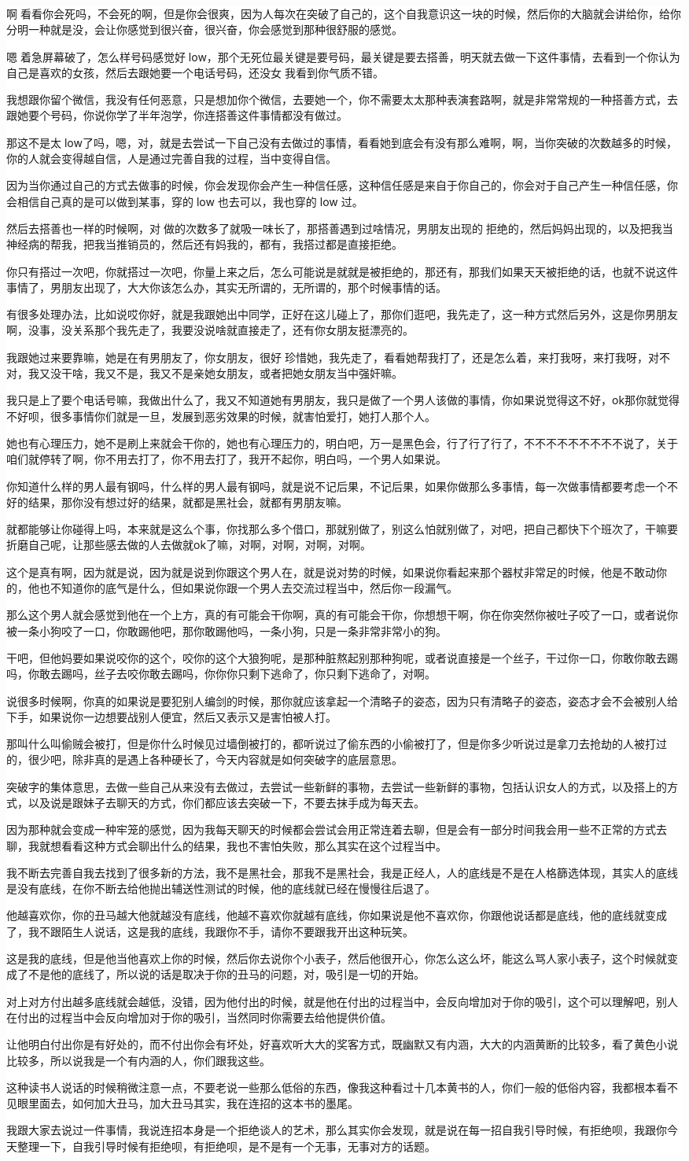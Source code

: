 啊 看看你会死吗，不会死的啊，但是你会很爽，因为人每次在突破了自己的，这个自我意识这一块的时候，然后你的大脑就会讲给你，给你分明一种就是没，会让你感觉到很兴奋，很兴奋，你会感觉到那种很舒服的感觉。

嗯 着急屏幕破了，怎么样号码感觉好 low，那个无死位最关键是要号码，最关键是要去搭善，明天就去做一下这件事情，去看到一个你认为自己是喜欢的女孩，然后去跟她要一个电话号码，还没女 我看到你气质不错。

我想跟你留个微信，我没有任何恶意，只是想加你个微信，去要她一个，你不需要太太那种表演套路啊，就是非常常规的一种搭善方式，去跟她要个号码，你说你学了半年泡学，你连搭善这件事情都没有做过。

那这不是太 low了吗，嗯，对，就是去尝试一下自己没有去做过的事情，看看她到底会有没有那么难啊，啊，当你突破的次数越多的时候，你的人就会变得越自信，人是通过完善自我的过程，当中变得自信。

因为当你通过自己的方式去做事的时候，你会发现你会产生一种信任感，这种信任感是来自于你自己的，你会对于自己产生一种信任感，你会相信自己真的是可以做到某事，穿的 low 也去可以，我也穿的 low 过。

然后去搭善也一样的时候啊，对 做的次数多了就吸一味长了，那搭善遇到过啥情况，男朋友出现的 拒绝的，然后妈妈出现的，以及把我当神经病的帮我，把我当推销员的，然后还有妈我的，都有，我搭过都是直接拒绝。

你只有搭过一次吧，你就搭过一次吧，你量上来之后，怎么可能说是就就是被拒绝的，那还有，那我们如果天天被拒绝的话，也就不说这件事情了，男朋友出现了，大大你该怎么办，其实无所谓的，无所谓的，那个时候事情的话。

有很多处理办法，比如说哎你好，就是我跟她出中同学，正好在这儿碰上了，那你们逛吧，我先走了，这一种方式然后另外，这是你男朋友啊，没事，没关系那个我先走了，我要没说啥就直接走了，还有你女朋友挺漂亮的。

我跟她过来要靠嘛，她是在有男朋友了，你女朋友，很好 珍惜她，我先走了，看看她帮我打了，还是怎么着，来打我呀，来打我呀，对不对，我又没干啥，我又不是，我又不是亲她女朋友，或者把她女朋友当中强奸嘛。

我只是上了要个电话号嘛，我做出什么了，我又不知道她有男朋友，我只是做了一个男人该做的事情，你如果说觉得这不好，ok那你就觉得不好呗，很多事情你们就是一旦，发展到恶劣效果的时候，就害怕爱打，她打人那个人。

她也有心理压力，她不是刷上来就会干你的，她也有心理压力的，明白吧，万一是黑色会，行了行了行了，不不不不不不不不不说了，关于咱们就停转了啊，你不用去打了，你不用去打了，我开不起你，明白吗，一个男人如果说。

你知道什么样的男人最有钢吗，什么样的男人最有钢吗，就是说不记后果，不记后果，如果你做那么多事情，每一次做事情都要考虑一个不好的结果，那你没有想过好的结果，就都是黑社会，就都有男朋友嘛。

就都能够让你碰得上吗，本来就是这么个事，你找那么多个借口，那就别做了，别这么怕就别做了，对吧，把自己都快下个班次了，干嘛要折磨自己呢，让那些感去做的人去做就ok了嘛，对啊，对啊，对啊，对啊。

这个是真有啊，因为就是说，因为就是说到你跟这个男人在，就是说对势的时候，如果说你看起来那个器杖非常足的时候，他是不敢动你的，他也不知道你的底气是什么，但如果说你跟一个男人去交流过程当中，然后你一段漏气。

那么这个男人就会感觉到他在一个上方，真的有可能会干你啊，真的有可能会干你，你想想干啊，你在你突然你被吐子咬了一口，或者说你被一条小狗咬了一口，你敢踢他吧，那你敢踢他吗，一条小狗，只是一条非常非常小的狗。

干吧，但他妈要如果说咬你的这个，咬你的这个大狼狗呢，是那种脏熬起别那种狗呢，或者说直接是一个丝子，干过你一口，你敢你敢去踢吗，你敢去踢吗，丝子去咬你敢去踢吗，你你你只剩下逃命了，你只剩下逃命了，对啊。

说很多时候啊，你真的如果说是要犯别人编剑的时候，那你就应该拿起一个清略子的姿态，因为只有清略子的姿态，姿态才会不会被别人给下手，如果说你一边想要战别人便宜，然后又表示又是害怕被人打。

那叫什么叫偷贼会被打，但是你什么时候见过墙倒被打的，都听说过了偷东西的小偷被打了，但是你多少听说过是拿刀去抢劫的人被打过的，很少吧，除非真的是遇上各种硬长了，今天内容就是如何突破字的底层意思。

突破字的集体意思，去做一些自己从来没有去做过，去尝试一些新鲜的事物，去尝试一些新鲜的事物，包括认识女人的方式，以及搭上的方式，以及说是跟妹子去聊天的方式，你们都应该去突破一下，不要去抹手成为每天去。

因为那种就会变成一种牢笼的感觉，因为我每天聊天的时候都会尝试会用正常连着去聊，但是会有一部分时间我会用一些不正常的方式去聊，我就想看看这种方式会聊出什么的结果，我也不害怕失败，那么其实在这个过程当中。

我不断去完善自我去找到了很多新的方法，我不是黑社会，那我不是黑社会，我是正经人，人的底线是不是在人格篩选体现，其实人的底线是没有底线，在你不断去给他抛出辅送性测试的时候，他的底线就已经在慢慢往后退了。

他越喜欢你，你的丑马越大他就越没有底线，他越不喜欢你就越有底线，你如果说是他不喜欢你，你跟他说话都是底线，他的底线就变成了，我不跟陌生人说话，这是我的底线，我跟你不手，请你不要跟我开出这种玩笑。

这是我的底线，但是他当他喜欢上你的时候，然后你去说你个小表子，然后他很开心，你怎么这么坏，能这么骂人家小表子，这个时候就变成了不是他的底线了，所以说的话是取决于你的丑马的问题，对，吸引是一切的开始。

对上对方付出越多底线就会越低，没错，因为他付出的时候，就是他在付出的过程当中，会反向增加对于你的吸引，这个可以理解吧，别人在付出的过程当中会反向增加对于你的吸引，当然同时你需要去给他提供价值。

让他明白付出你是有好处的，而不付出你会有坏处，好喜欢听大大的奖客方式，既幽默又有内涵，大大的内涵黄断的比较多，看了黄色小说比较多，所以说我是一个有内涵的人，你们跟我这些。

这种读书人说话的时候稍微注意一点，不要老说一些那么低俗的东西，像我这种看过十几本黄书的人，你们一般的低俗内容，我都根本看不见眼里面去，如何加大丑马，加大丑马其实，我在连招的这本书的墨尾。

我跟大家去说过一件事情，我说连招本身是一个拒绝谈人的艺术，那么其实你会发现，就是说在每一招自我引导时候，有拒绝呗，我跟你今天整理一下，自我引导时候有拒绝呗，有拒绝呗，是不是有一个无事，无事对方的话题。
